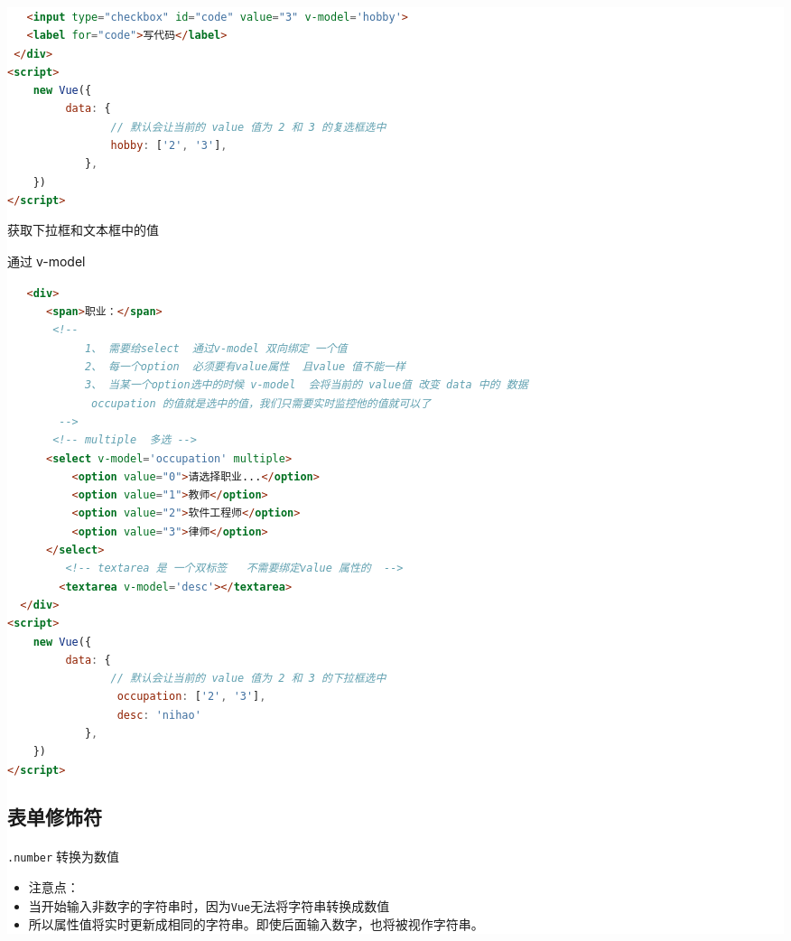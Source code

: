 ```html
   <input type="checkbox" id="code" value="3" v-model='hobby'>
   <label for="code">写代码</label>
 </div>
<script>
    new Vue({
         data: {
                // 默认会让当前的 value 值为 2 和 3 的复选框选中
                hobby: ['2', '3'],
            },
    })
</script>
```

获取下拉框和文本框中的值

通过 v-model

```html
   <div>
      <span>职业：</span>
       <!--
			1、 需要给select  通过v-model 双向绑定 一个值 
            2、 每一个option  必须要有value属性  且value 值不能一样 
		    3、 当某一个option选中的时候 v-model  会将当前的 value值 改变 data 中的 数据
		     occupation 的值就是选中的值，我们只需要实时监控他的值就可以了
		-->
       <!-- multiple  多选 -->
      <select v-model='occupation' multiple>
          <option value="0">请选择职业...</option>
          <option value="1">教师</option>
          <option value="2">软件工程师</option>
          <option value="3">律师</option>
      </select>
         <!-- textarea 是 一个双标签   不需要绑定value 属性的  -->
        <textarea v-model='desc'></textarea>
  </div>
<script>
    new Vue({
         data: {
                // 默认会让当前的 value 值为 2 和 3 的下拉框选中
                 occupation: ['2', '3'],
             	 desc: 'nihao'
            },
    })
</script>
```

## 表单修饰符

`.number`  转换为数值

- 注意点：	
- 当开始输入非数字的字符串时，因为`Vue`无法将字符串转换成数值
- 所以属性值将实时更新成相同的字符串。即使后面输入数字，也将被视作字符串。
